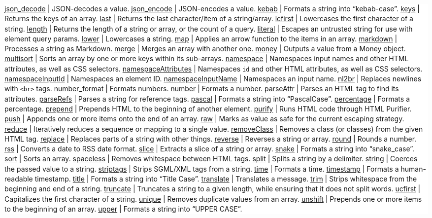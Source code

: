 [json_decode](#json_decode) | JSON-decodes a value.
[json_encode](#json_encode) | JSON-encodes a value.
[kebab](#kebab) | Formats a string into “kebab-case”.
[keys](https://twig.symfony.com/doc/3.x/filters/keys.html) | Returns the keys of an array.
[last](https://twig.symfony.com/doc/3.x/filters/last.html) | Returns the last character/item of a string/array.
[lcfirst](#lcfirst) | Lowercases the first character of a string.
[length](#length) | Returns the length of a string or array, or the count of a query.
[literal](#literal) | Escapes an untrusted string for use with element query params.
[lower](https://twig.symfony.com/doc/3.x/filters/lower.html) | Lowercases a string.
[map](https://twig.symfony.com/doc/3.x/filters/map.html) | Applies an arrow function to the items in an array.
[markdown](#markdown-or-md) | Processes a string as Markdown.
[merge](#merge) | Merges an array with another one.
[money](#money) | Outputs a value from a Money object.
[multisort](#multisort) | Sorts an array by one or more keys within its sub-arrays.
[namespace](#namespace-or-ns) | Namespaces input names and other HTML attributes, as well as CSS selectors.
[namespaceAttributes](#namespaceattributes) | Namespaces `id` and other HTML attributes, as well as CSS selectors.
[namespaceInputId](#namespaceinputid) | Namespaces an element ID.
[namespaceInputName](#namespaceinputname) | Namespaces an input name.
[nl2br](https://twig.symfony.com/doc/3.x/filters/nl2br.html) | Replaces newlines with `<br>` tags.
[number_format](https://twig.symfony.com/doc/3.x/filters/number_format.html) | Formats numbers.
[number](#number) | Formats a number.
[parseAttr](#parseAttr) | Parses an HTML tag to find its attributes.
[parseRefs](#parserefs) | Parses a string for reference tags.
[pascal](#pascal) | Formats a string into “PascalCase”.
[percentage](#percentage) | Formats a percentage.
[prepend](#prepend) | Prepends HTML to the beginning of another element.
[purify](#purify) | Runs HTML code through HTML Purifier.
[push](#push) | Appends one or more items onto the end of an array.
[raw](https://twig.symfony.com/doc/3.x/filters/raw.html) | Marks as value as safe for the current escaping strategy.
[reduce](https://twig.symfony.com/doc/3.x/filters/reduce.html) | Iteratively reduces a sequence or mapping to a single value.
[removeClass](#removeclass) | Removes a class (or classes) from the given HTML tag.
[replace](#replace) | Replaces parts of a string with other things.
[reverse](https://twig.symfony.com/doc/3.x/filters/reverse.html) | Reverses a string or array.
[round](https://twig.symfony.com/doc/3.x/filters/round.html) | Rounds a number.
[rss](#rss) | Converts a date to RSS date format.
[slice](https://twig.symfony.com/doc/3.x/filters/slice.html) | Extracts a slice of a string or array.
[snake](#snake) | Formats a string into “snake_case”.
[sort](https://twig.symfony.com/doc/3.x/filters/sort.html) | Sorts an array.
[spaceless](https://twig.symfony.com/doc/3.x/filters/spaceless.html) | Removes whitespace between HTML tags.
[split](https://twig.symfony.com/doc/3.x/filters/split.html) | Splits a string by a delimiter.
[string](#string) | Coerces the passed value to a string.
[striptags](https://twig.symfony.com/doc/3.x/filters/striptags.html) | Strips SGML/XML tags from a string.
[time](#time) | Formats a time.
[timestamp](#timestamp) | Formats a human-readable timestamp.
[title](https://twig.symfony.com/doc/3.x/filters/title.html) | Formats a string into “Title Case”.
[translate](#translate-or-t) | Translates a message.
[trim](https://twig.symfony.com/doc/3.x/filters/trim.html) | Strips whitespace from the beginning and end of a string.
[truncate](#truncate) | Truncates a string to a given length, while ensuring that it does not split words.
[ucfirst](#ucfirst) | Capitalizes the first character of a string.
[unique](#unique) | Removes duplicate values from an array.
[unshift](#unshift) | Prepends one or more items to the beginning of an array.
[upper](https://twig.symfony.com/doc/3.x/filters/upper.html) | Formats a string into “UPPER CASE”.